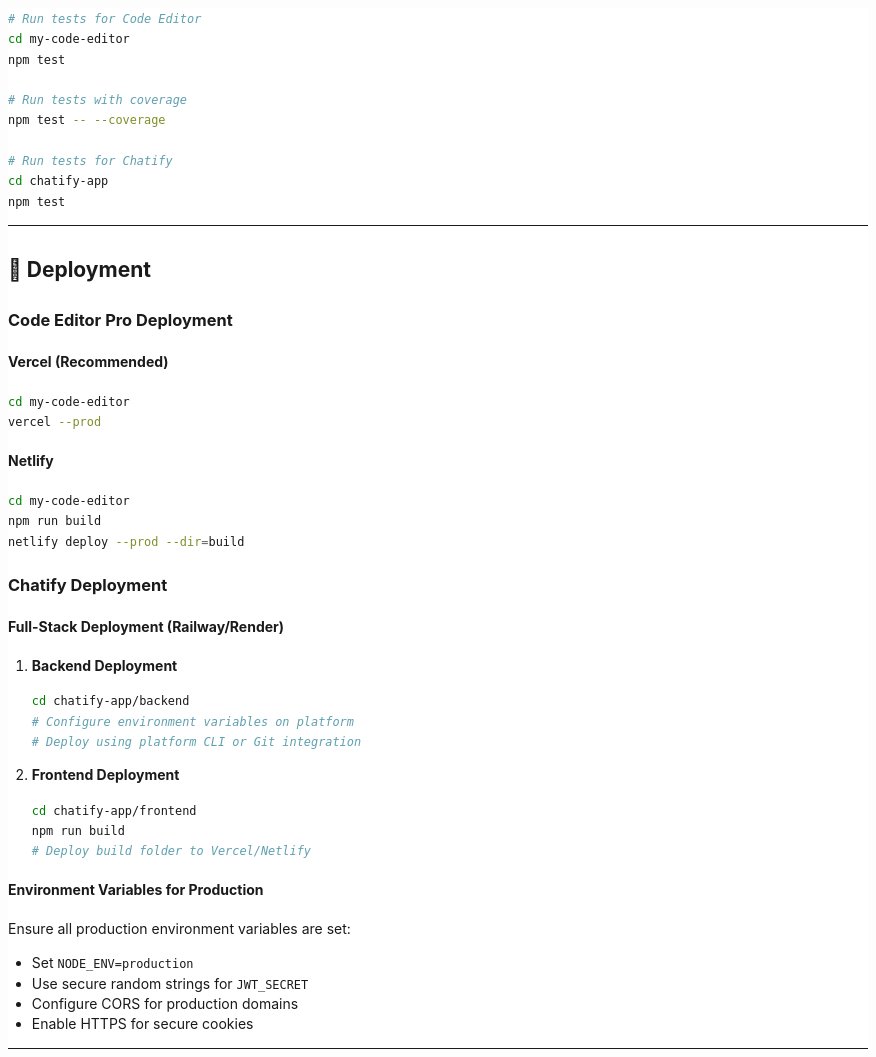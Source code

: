 ```bash
# Run tests for Code Editor
cd my-code-editor
npm test

# Run tests with coverage
npm test -- --coverage

# Run tests for Chatify
cd chatify-app
npm test
```

---

## 🚀 Deployment

### Code Editor Pro Deployment

#### Vercel (Recommended)
```bash
cd my-code-editor
vercel --prod
```

#### Netlify
```bash
cd my-code-editor
npm run build
netlify deploy --prod --dir=build
```

### Chatify Deployment

#### Full-Stack Deployment (Railway/Render)

1. **Backend Deployment**
   ```bash
   cd chatify-app/backend
   # Configure environment variables on platform
   # Deploy using platform CLI or Git integration
   ```

2. **Frontend Deployment**
   ```bash
   cd chatify-app/frontend
   npm run build
   # Deploy build folder to Vercel/Netlify
   ```

#### Environment Variables for Production

Ensure all production environment variables are set:
- Set `NODE_ENV=production`
- Use secure random strings for `JWT_SECRET`
- Configure CORS for production domains
- Enable HTTPS for secure cookies

---